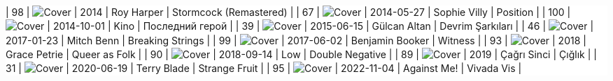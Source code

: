 | 98 | ![Cover](https://i.discogs.com/jTy7dIWPObkqmdfNI9dq_vcplpgDP5FxnGAuCl6_b3Y/rs:fit/g:sm/q:40/h:150/w:150/czM6Ly9kaXNjb2dz/LWRhdGFiYXNlLWlt/YWdlcy9SLTkzNTEx/Mi0xNDU3NDk3MDU3/LTEyNTguanBlZw.jpeg) | 2014 | Roy Harper | Stormcock (Remastered) |
| 67 | ![Cover](https://i.discogs.com/NgDwbPLOI7HzWT9VafsCUs2DGq2l-VeDoBasqujI1zA/rs:fit/g:sm/q:40/h:150/w:150/czM6Ly9kaXNjb2dz/LWRhdGFiYXNlLWlt/YWdlcy9SLTYyMDcx/NzMtMTQxMzczMjUw/MC0yMTg1LmpwZWc.jpeg) | 2014-05-27 | Sophie Villy | Position |
| 100 | ![Cover](https://i.discogs.com/2ic5-SWnUycl27x4Xem8lfuZoUSetK34khvtR6eAd40/rs:fit/g:sm/q:40/h:150/w:150/czM6Ly9kaXNjb2dz/LWRhdGFiYXNlLWlt/YWdlcy9SLTYxNDA2/NjktMTQxMjExMTEx/My04ODQ0LmpwZWc.jpeg) | 2014-10-01 | Kino | Последний герой |
| 39 | ![Cover](https://i.discogs.com/jd0d7KOFcEhlklKAGlKxJppvRYIVBprsVODHUsI9hJ8/rs:fit/g:sm/q:40/h:150/w:150/czM6Ly9kaXNjb2dz/LWRhdGFiYXNlLWlt/YWdlcy9SLTI3NDUy/NzgxLTE2ODczODIw/MjAtOTg2NS5qcGVn.jpeg) | 2015-06-15 | Gülcan Altan | Devrim Şarkıları |
| 46 | ![Cover](https://i.discogs.com/gxTVI-Qj0YfB9DV2h081NXFXg-RbERUWGw8JupYZWUI/rs:fit/g:sm/q:40/h:150/w:150/czM6Ly9kaXNjb2dz/LWRhdGFiYXNlLWlt/YWdlcy9SLTI0MjY0/MzkyLTE2NjEwMzk2/NjktODI4NS5qcGVn.jpeg) | 2017-01-23 | Mitch Benn | Breaking Strings |
| 99 | ![Cover](https://i.discogs.com/s1iWd1tkeefQgeDGiU0JzpU6CqxV3NC5Pe-abEdmx-E/rs:fit/g:sm/q:40/h:150/w:150/czM6Ly9kaXNjb2dz/LWRhdGFiYXNlLWlt/YWdlcy9SLTEwMzgx/NTAyLTE1MTczMzQ1/NTgtOTI5Mi5qcGVn.jpeg) | 2017-06-02 | Benjamin Booker | Witness |
| 93 | ![Cover](https://i.discogs.com/PIoI955XL5YVmHdIlwd6VVRuQj-3U33_jcSWLRT_8_w/rs:fit/g:sm/q:40/h:150/w:150/czM6Ly9kaXNjb2dz/LWRhdGFiYXNlLWlt/YWdlcy9SLTEyNTA4/NzY1LTE1MzY2NzQy/NzctNDI1NC5qcGVn.jpeg) | 2018 | Grace Petrie | Queer as Folk |
| 90 | ![Cover](https://i.discogs.com/6SpBBmXo61pCtDhLP8Wbh9eSdIovTSZMks3C2u0FcPk/rs:fit/g:sm/q:40/h:150/w:150/czM6Ly9kaXNjb2dz/LWRhdGFiYXNlLWlt/YWdlcy9SLTEyNTA4/NzY2LTE1MzcxNTE0/MDUtMjkwMS5qcGVn.jpeg) | 2018-09-14 | Low | Double Negative |
| 89 | ![Cover](https://i.discogs.com/iSc2aNnUz5FVBHpMosyFludOO20Q5BjVqTOQFr4jemE/rs:fit/g:sm/q:40/h:150/w:150/czM6Ly9kaXNjb2dz/LWRhdGFiYXNlLWlt/YWdlcy9SLTEzNDYy/MzA4LTE2MjM0MTIy/NzAtNDk2OC5qcGVn.jpeg) | 2019 | Çağrı Sinci | Çığlık |
| 31 | ![Cover](https://i.discogs.com/uIaV89tm1zbur7T17C_GeLe-UPfhNBjACf1jY7Q4hYQ/rs:fit/g:sm/q:40/h:150/w:150/czM6Ly9kaXNjb2dz/LWRhdGFiYXNlLWlt/YWdlcy9SLTE1NjY3/NzEzLTE1OTU1NjYz/NzctMzU0My5qcGVn.jpeg) | 2020-06-19 | Terry Blade | Strange Fruit |
| 95 | ![Cover](https://i.discogs.com/pww4Zjz38GvYmlxvJlCg2cVMqymjJ6PO2vzWwgxNi4s/rs:fit/g:sm/q:40/h:150/w:150/czM6Ly9kaXNjb2dz/LWRhdGFiYXNlLWlt/YWdlcy9SLTE3NDI3/NDQ4LTE2MTM0MDE2/NjktNjE4MS5qcGVn.jpeg) | 2022-11-04 | Against Me! | Vivada Vis |